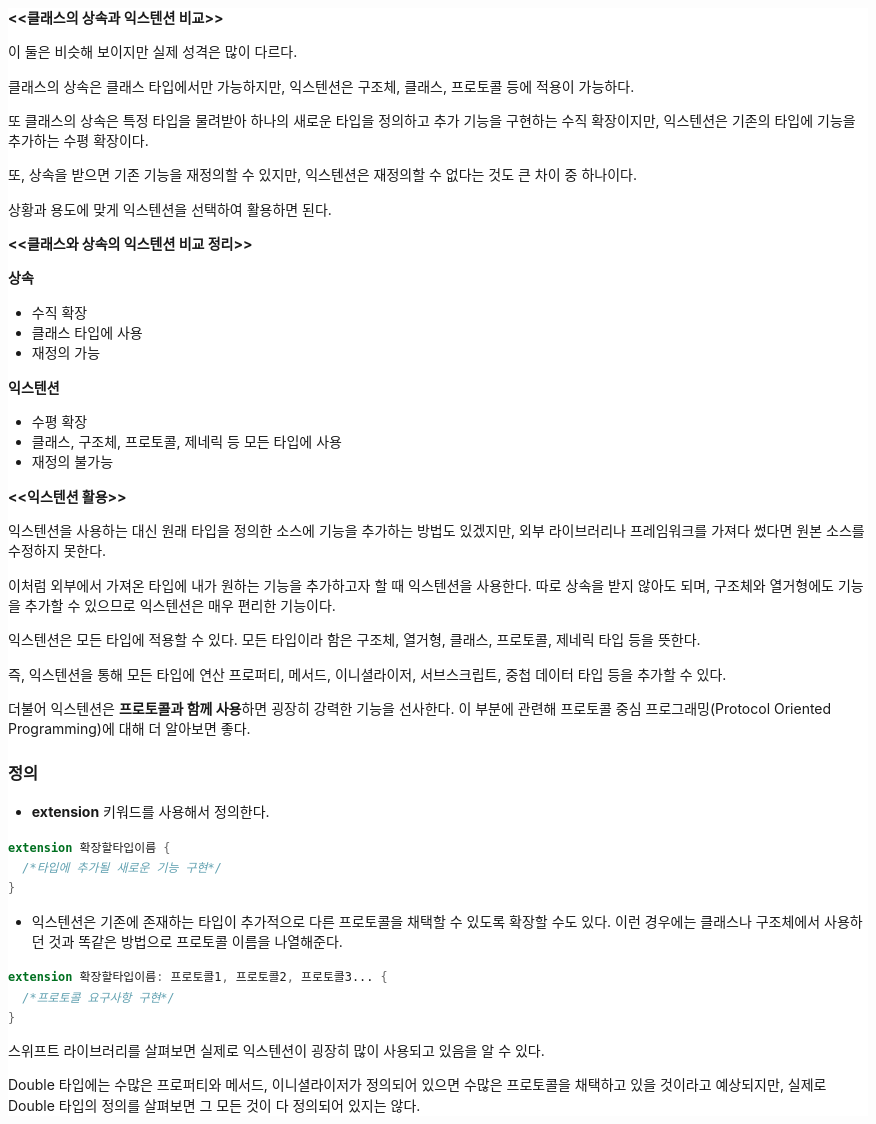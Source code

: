 **<<클래스의 상속과 익스텐션 비교>>**

이 둘은 비슷해 보이지만 실제 성격은 많이 다르다.

클래스의 상속은 클래스 타입에서만 가능하지만, 익스텐션은 구조체, 클래스, 프로토콜 등에 적용이 가능하다.

또 클래스의 상속은 특정 타입을 물려받아 하나의 새로운 타입을 정의하고 추가 기능을 구현하는 수직 확장이지만, 익스텐션은 기존의 타입에 기능을 추가하는 수평 확장이다.

또, 상속을 받으면 기존 기능을 재정의할 수 있지만, 익스텐션은 재정의할 수 없다는 것도 큰 차이 중 하나이다.

상황과 용도에 맞게 익스텐션을 선택하여 활용하면 된다.

**<<클래스와 상속의 익스텐션 비교 정리>>**

**상속**

- 수직 확장
- 클래스 타입에 사용
- 재정의 가능

**익스텐션**

- 수평 확장
- 클래스, 구조체, 프로토콜, 제네릭 등 모든 타입에 사용
- 재정의 불가능

**<<익스텐션 활용>>**

익스텐션을 사용하는 대신 원래 타입을 정의한 소스에 기능을 추가하는 방법도 있겠지만, 외부 라이브러리나 프레임워크를 가져다 썼다면 원본 소스를 수정하지 못한다.

이처럼 외부에서 가져온 타입에 내가 원하는 기능을 추가하고자 할 때 익스텐션을 사용한다. 따로 상속을 받지 않아도 되며, 구조체와 열거형에도 기능을 추가할 수 있으므로 익스텐션은 매우 편리한 기능이다.

익스텐션은 모든 타입에 적용할 수 있다. 모든 타입이라 함은 구조체, 열거형, 클래스, 프로토콜, 제네릭 타입 등을 뜻한다.

즉, 익스텐션을 통해 모든 타입에 연산 프로퍼티, 메서드, 이니셜라이저, 서브스크립트, 중첩 데이터 타입 등을 추가할 수 있다.

더불어 익스텐션은 **프로토콜과 함께 사용**하면 굉장히 강력한 기능을 선사한다. 이 부분에 관련해 프로토콜 중심 프로그래밍(Protocol Oriented Programming)에 대해 더 알아보면 좋다.

### 정의

- **extension** 키워드를 사용해서 정의한다.

```swift
extension 확장할타입이름 {
  /*타입에 추가될 새로운 기능 구현*/
}
```

- 익스텐션은 기존에 존재하는 타입이 추가적으로 다른 프로토콜을 채택할 수 있도록 확장할 수도 있다. 이런 경우에는 클래스나 구조체에서 사용하던 것과 똑같은 방법으로 프로토콜 이름을 나열해준다.

```swift
extension 확장할타입이름: 프로토콜1, 프로토콜2, 프로토콜3... {
  /*프로토콜 요구사항 구현*/
}
```

스위프트 라이브러리를 살펴보면 실제로 익스텐션이 굉장히 많이 사용되고 있음을 알 수 있다.

Double 타입에는 수많은 프로퍼티와 메서드, 이니셜라이저가 정의되어 있으면 수많은 프로토콜을 채택하고 있을 것이라고 예상되지만, 실제로 Double 타입의 정의를 살펴보면 그 모든 것이 다 정의되어 있지는 않다.
